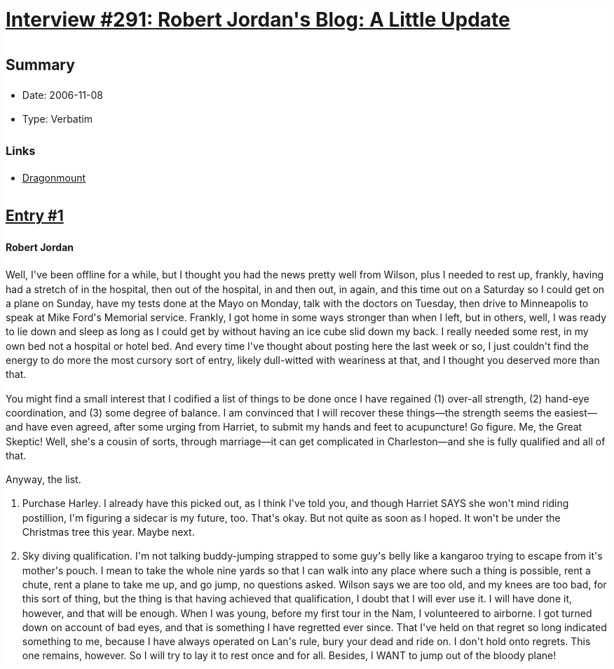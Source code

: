 # [Interview #291: Robert Jordan's Blog: A Little Update](https://www.theoryland.com/intvmain.php?i=291)

## Summary

- Date: 2006-11-08

- Type: Verbatim

### Links

- [Dragonmount](http://www.dragonmount.com/forums/blog/4/entry-366-a-little-update/)


## [Entry #1](./t-291/1)

#### Robert Jordan

Well, I've been offline for a while, but I thought you had the news pretty well from Wilson, plus I needed to rest up, frankly, having had a stretch of in the hospital, then out of the hospital, in and then out, in again, and this time out on a Saturday so I could get on a plane on Sunday, have my tests done at the Mayo on Monday, talk with the doctors on Tuesday, then drive to Minneapolis to speak at Mike Ford's Memorial service. Frankly, I got home in some ways stronger than when I left, but in others, well, I was ready to lie down and sleep as long as I could get by without having an ice cube slid down my back. I really needed some rest, in my own bed not a hospital or hotel bed. And every time I've thought about posting here the last week or so, I just couldn't find the energy to do more the most cursory sort of entry, likely dull-witted with weariness at that, and I thought you deserved more than that.

You might find a small interest that I codified a list of things to be done once I have regained (1) over-all strength, (2) hand-eye coordination, and (3) some degree of balance. I am convinced that I will recover these things—the strength seems the easiest—and have even agreed, after some urging from Harriet, to submit my hands and feet to acupuncture! Go figure. Me, the Great Skeptic! Well, she's a cousin of sorts, through marriage—it can get complicated in Charleston—and she is fully qualified and all of that.

Anyway, the list.

1) Purchase Harley. I already have this picked out, as I think I've told you, and though Harriet SAYS she won't mind riding postillion, I'm figuring a sidecar is my future, too. That's okay. But not quite as soon as I hoped. It won't be under the Christmas tree this year. Maybe next.

2) Sky diving qualification. I'm not talking buddy-jumping strapped to some guy's belly like a kangaroo trying to escape from it's mother's pouch. I mean to take the whole nine yards so that I can walk into any place where such a thing is possible, rent a chute, rent a plane to take me up, and go jump, no questions asked. Wilson says we are too old, and my knees are too bad, for this sort of thing, but the thing is that having achieved that qualification, I doubt that I will ever use it. I will have done it, however, and that will be enough. When I was young, before my first tour in the Nam, I volunteered to airborne. I got turned down on account of bad eyes, and that is something I have regretted ever since. That I've held on that regret so long indicated something to me, because I have always operated on Lan's rule, bury your dead and ride on. I don't hold onto regrets. This one remains, however. So I will try to lay it to rest once and for all. Besides, I WANT to jump out of the bloody plane!
